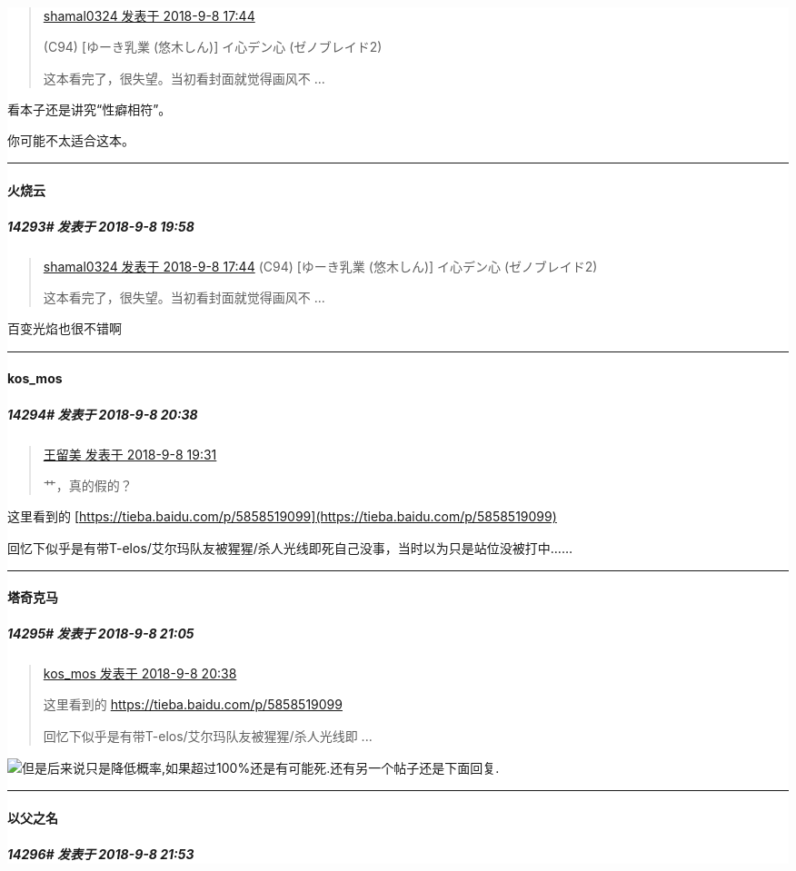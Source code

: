 
<blockquote><a href="httphttps://bbs.saraba1st.com/2b/forum.php?mod=redirect&amp;goto=findpost&amp;pid=40899436&amp;ptid=1368000" target="_blank">shamal0324 发表于 2018-9-8 17:44</a>

(C94) [ゆーき乳業 (悠木しん)] イ心デン心 (ゼノブレイド2)


这本看完了，很失望。当初看封面就觉得画风不 ...</blockquote>
看本子还是讲究“性癖相符”。

你可能不太适合这本。


-----

####  火烧云  
##### 14293#       发表于 2018-9-8 19:58


<blockquote><a href="httphttps://bbs.saraba1st.com/2b/forum.php?mod=redirect&amp;goto=findpost&amp;pid=40899436&amp;ptid=1368000" target="_blank">shamal0324 发表于 2018-9-8 17:44</a>
(C94) [ゆーき乳業 (悠木しん)] イ心デン心 (ゼノブレイド2)


这本看完了，很失望。当初看封面就觉得画风不 ...</blockquote>
百变光焰也很不错啊


-----

####  kos_mos  
##### 14294#       发表于 2018-9-8 20:38


<blockquote><a href="httphttps://bbs.saraba1st.com/2b/forum.php?mod=redirect&amp;goto=findpost&amp;pid=40900164&amp;ptid=1368000" target="_blank">王留美 发表于 2018-9-8 19:31</a>

艹，真的假的？</blockquote>
这里看到的 [https://tieba.baidu.com/p/5858519099](https://tieba.baidu.com/p/5858519099)

回忆下似乎是有带T-elos/艾尔玛队友被猩猩/杀人光线即死自己没事，当时以为只是站位没被打中……


-----

####  塔奇克马  
##### 14295#       发表于 2018-9-8 21:05


<blockquote><a href="httphttps://bbs.saraba1st.com/2b/forum.php?mod=redirect&amp;goto=findpost&amp;pid=40900618&amp;ptid=1368000" target="_blank">kos_mos 发表于 2018-9-8 20:38</a>

这里看到的 https://tieba.baidu.com/p/5858519099

回忆下似乎是有带T-elos/艾尔玛队友被猩猩/杀人光线即 ...</blockquote>
<img src="https://static.saraba1st.com/image/smiley/face2017/037.png" referrerpolicy="no-referrer">但是后来说只是降低概率,如果超过100%还是有可能死.还有另一个帖子还是下面回复.


-----

####  以父之名  
##### 14296#       发表于 2018-9-8 21:53
